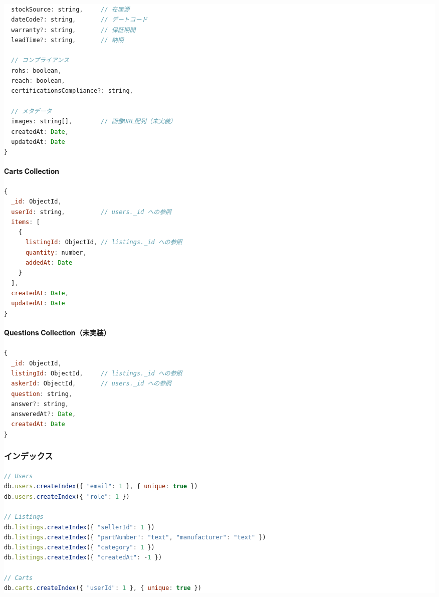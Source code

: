 ```javascript
  stockSource: string,     // 在庫源
  dateCode?: string,       // デートコード
  warranty?: string,       // 保証期間
  leadTime?: string,       // 納期
  
  // コンプライアンス
  rohs: boolean,
  reach: boolean,
  certificationsCompliance?: string,
  
  // メタデータ
  images: string[],        // 画像URL配列（未実装）
  createdAt: Date,
  updatedAt: Date
}
```

#### Carts Collection
```javascript
{
  _id: ObjectId,
  userId: string,          // users._id への参照
  items: [
    {
      listingId: ObjectId, // listings._id への参照
      quantity: number,
      addedAt: Date
    }
  ],
  createdAt: Date,
  updatedAt: Date
}
```

#### Questions Collection（未実装）
```javascript
{
  _id: ObjectId,
  listingId: ObjectId,     // listings._id への参照
  askerId: ObjectId,       // users._id への参照
  question: string,
  answer?: string,
  answeredAt?: Date,
  createdAt: Date
}
```

### インデックス
```javascript
// Users
db.users.createIndex({ "email": 1 }, { unique: true })
db.users.createIndex({ "role": 1 })

// Listings
db.listings.createIndex({ "sellerId": 1 })
db.listings.createIndex({ "partNumber": "text", "manufacturer": "text" })
db.listings.createIndex({ "category": 1 })
db.listings.createIndex({ "createdAt": -1 })

// Carts
db.carts.createIndex({ "userId": 1 }, { unique: true })
```

